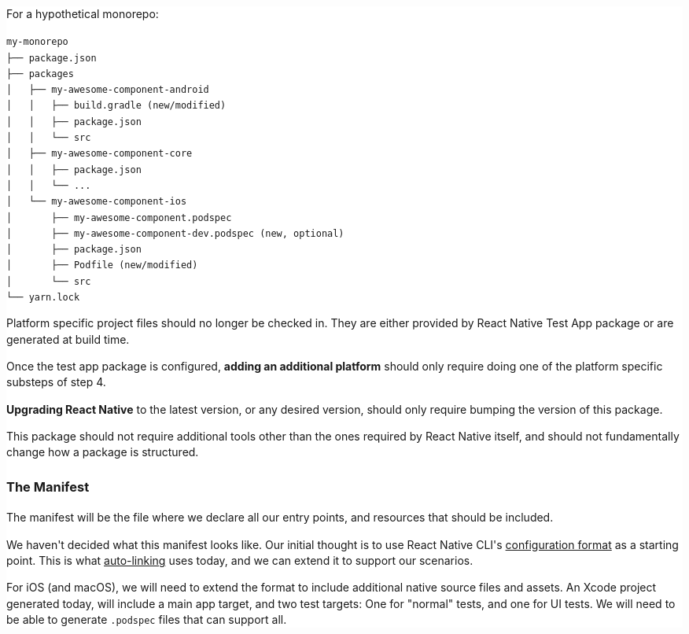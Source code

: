 For a hypothetical monorepo:

```
my-monorepo
├── package.json
├── packages
│   ├── my-awesome-component-android
│   │   ├── build.gradle (new/modified)
│   │   ├── package.json
│   │   └── src
│   ├── my-awesome-component-core
│   │   ├── package.json
│   │   └── ...
│   └── my-awesome-component-ios
│       ├── my-awesome-component.podspec
│       ├── my-awesome-component-dev.podspec (new, optional)
│       ├── package.json
│       ├── Podfile (new/modified)
│       └── src
└── yarn.lock
```

Platform specific project files should no longer be checked in. They are either
provided by React Native Test App package or are generated at build time.

Once the test app package is configured, **adding an additional platform**
should only require doing one of the platform specific substeps of step 4.

**Upgrading React Native** to the latest version, or any desired version, should
only require bumping the version of this package.

This package should not require additional tools other than the ones required by
React Native itself, and should not fundamentally change how a package is
structured.

### The Manifest

The manifest will be the file where we declare all our entry points, and
resources that should be included.

We haven't decided what this manifest looks like. Our initial thought is to use
React Native CLI's
[configuration format](https://github.com/react-native-community/cli/blob/master/docs/configuration.md)
as a starting point. This is what
[auto-linking](https://github.com/react-native-community/cli/blob/master/docs/autolinking.md#how-does-it-work)
uses today, and we can extend it to support our scenarios.

For iOS (and macOS), we will need to extend the format to include additional
native source files and assets. An Xcode project generated today, will include a
main app target, and two test targets: One for "normal" tests, and one for UI
tests. We will need to be able to generate `.podspec` files that can support
all.
